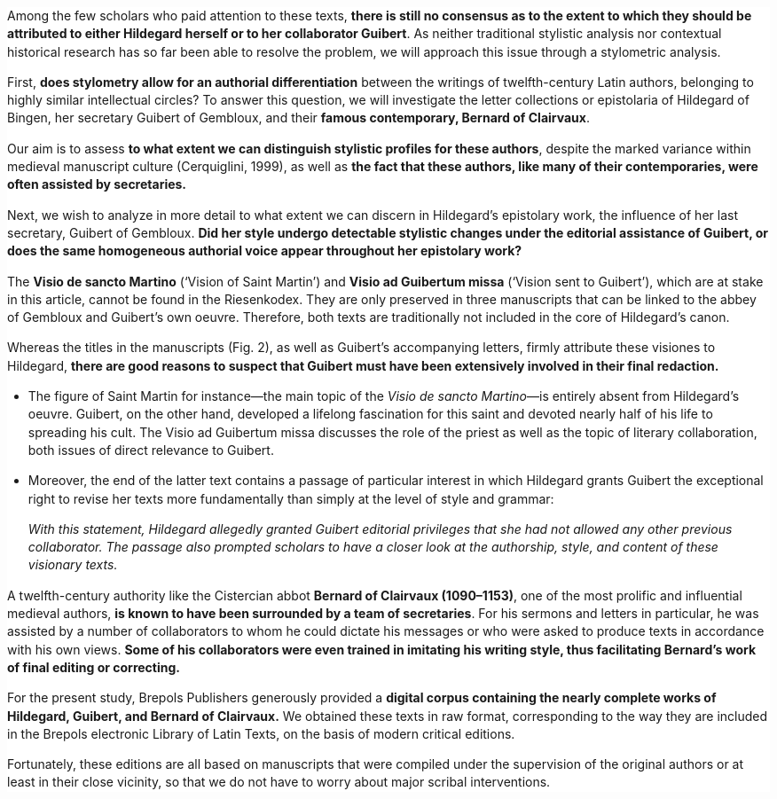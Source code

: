 Among the few scholars who paid attention to these texts, **there is still no consensus as to the extent to which they should be attributed to either Hildegard herself or to her collaborator Guibert**. As neither traditional stylistic analysis nor contextual historical research has so far been able to resolve the problem, we will approach this issue through a stylometric analysis.

First, **does stylometry allow for an authorial differentiation** between the writings of twelfth-century Latin authors, belonging to highly similar intellectual circles? To answer this question, we will investigate the letter collections or epistolaria of Hildegard of Bingen, her secretary Guibert of Gembloux, and their **famous contemporary, Bernard of Clairvaux**.

Our aim is to assess **to what extent we can distinguish stylistic profiles for these authors**, despite the marked variance within medieval manuscript culture (Cerquiglini, 1999), as well as **the fact that these authors, like many of their contemporaries, were often assisted by secretaries.**

Next, we wish to analyze in more detail to what extent we can discern in Hildegard’s epistolary work, the influence of her last secretary, Guibert of Gembloux. **Did her style undergo detectable stylistic changes under the editorial assistance of Guibert, or does the same homogeneous authorial voice appear throughout her epistolary work?**

The __Visio de sancto Martino__ (‘Vision of Saint Martin’) and __Visio ad Guibertum missa__ (‘Vision sent to Guibert’), which are at stake in this article, cannot be found in the Riesenkodex. They are only preserved in three manuscripts that can be linked to the abbey of Gembloux and Guibert’s own oeuvre. Therefore, both texts are traditionally not included in the core of Hildegard’s canon.

Whereas the titles in the manuscripts (Fig. 2), as well as Guibert’s accompanying letters, firmly attribute these visiones to Hildegard, **there are good reasons to suspect that Guibert must have been extensively involved in their final redaction.** 

- The figure of Saint Martin for instance—the main topic of the _Visio de sancto Martino_—is entirely absent from Hildegard’s oeuvre. Guibert, on the other hand, developed a lifelong fascination for this saint and devoted nearly half of his life to spreading his cult. The Visio ad Guibertum missa discusses the role of the priest as well as the topic of literary collaboration, both issues of direct relevance to Guibert. 
- Moreover, the end of the latter text contains a passage of particular interest in which Hildegard grants Guibert the exceptional right to revise her texts more fundamentally than simply at the level of style and grammar:

    _With this statement, Hildegard allegedly granted Guibert editorial privileges that she had not allowed any other previous collaborator. The passage also prompted scholars to have a closer look at the authorship, style, and content of these visionary texts._

A twelfth-century authority like the Cistercian abbot **Bernard of Clairvaux (1090–1153)**, one of the most prolific and influential medieval authors, **is known to have been surrounded by a team of secretaries**. For his sermons and letters in particular, he was assisted by a number of collaborators to whom he could dictate his messages or who were asked to produce texts in accordance with his own views. **Some of his collaborators were even trained in imitating his writing style, thus facilitating Bernard’s work of final editing or correcting.**

For the present study, Brepols Publishers generously provided a **digital corpus containing the nearly complete works of Hildegard, Guibert, and Bernard of Clairvaux.** We obtained these texts in raw format, corresponding to the way they are included in the Brepols electronic Library of Latin Texts, on the basis of modern critical editions.

Fortunately, these editions are all based on manuscripts that were compiled under the supervision of the original authors or at least in their close vicinity, so that we do not have to worry about major scribal interventions.
